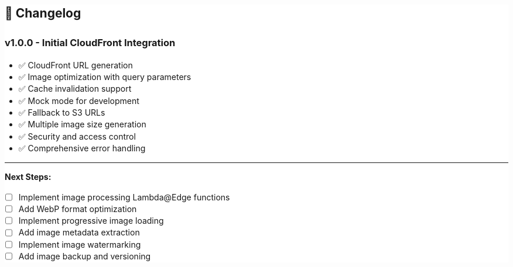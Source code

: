 ## 📝 **Changelog**

### **v1.0.0** - Initial CloudFront Integration
- ✅ CloudFront URL generation
- ✅ Image optimization with query parameters
- ✅ Cache invalidation support
- ✅ Mock mode for development
- ✅ Fallback to S3 URLs
- ✅ Multiple image size generation
- ✅ Security and access control
- ✅ Comprehensive error handling

---

**Next Steps:**
- [ ] Implement image processing Lambda@Edge functions
- [ ] Add WebP format optimization
- [ ] Implement progressive image loading
- [ ] Add image metadata extraction
- [ ] Implement image watermarking
- [ ] Add image backup and versioning
